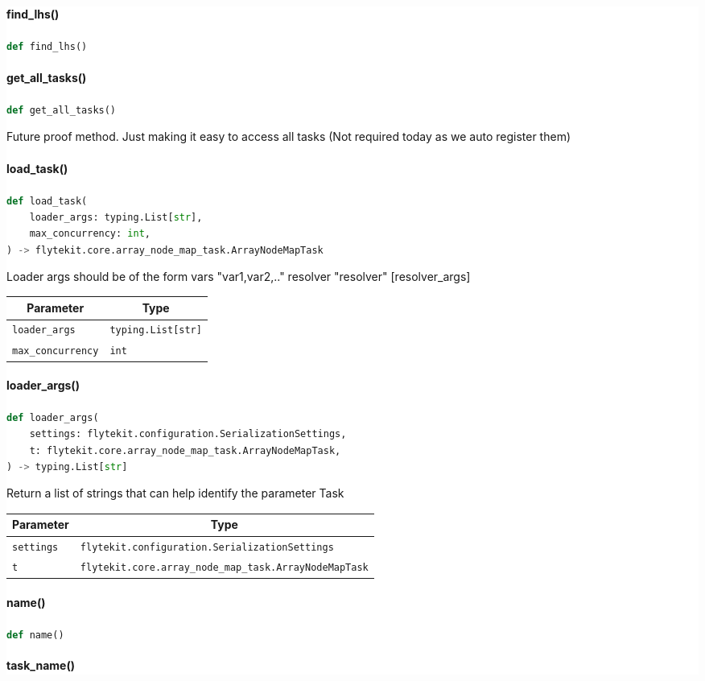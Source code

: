 
#### find_lhs()

```python
def find_lhs()
```
#### get_all_tasks()

```python
def get_all_tasks()
```
Future proof method. Just making it easy to access all tasks (Not required today as we auto register them)


#### load_task()

```python
def load_task(
    loader_args: typing.List[str],
    max_concurrency: int,
) -> flytekit.core.array_node_map_task.ArrayNodeMapTask
```
Loader args should be of the form
vars "var1,var2,.." resolver "resolver" [resolver_args]


| Parameter | Type |
|-|-|
| `loader_args` | `typing.List[str]` |
| `max_concurrency` | `int` |

#### loader_args()

```python
def loader_args(
    settings: flytekit.configuration.SerializationSettings,
    t: flytekit.core.array_node_map_task.ArrayNodeMapTask,
) -> typing.List[str]
```
Return a list of strings that can help identify the parameter Task


| Parameter | Type |
|-|-|
| `settings` | `flytekit.configuration.SerializationSettings` |
| `t` | `flytekit.core.array_node_map_task.ArrayNodeMapTask` |

#### name()

```python
def name()
```
#### task_name()
